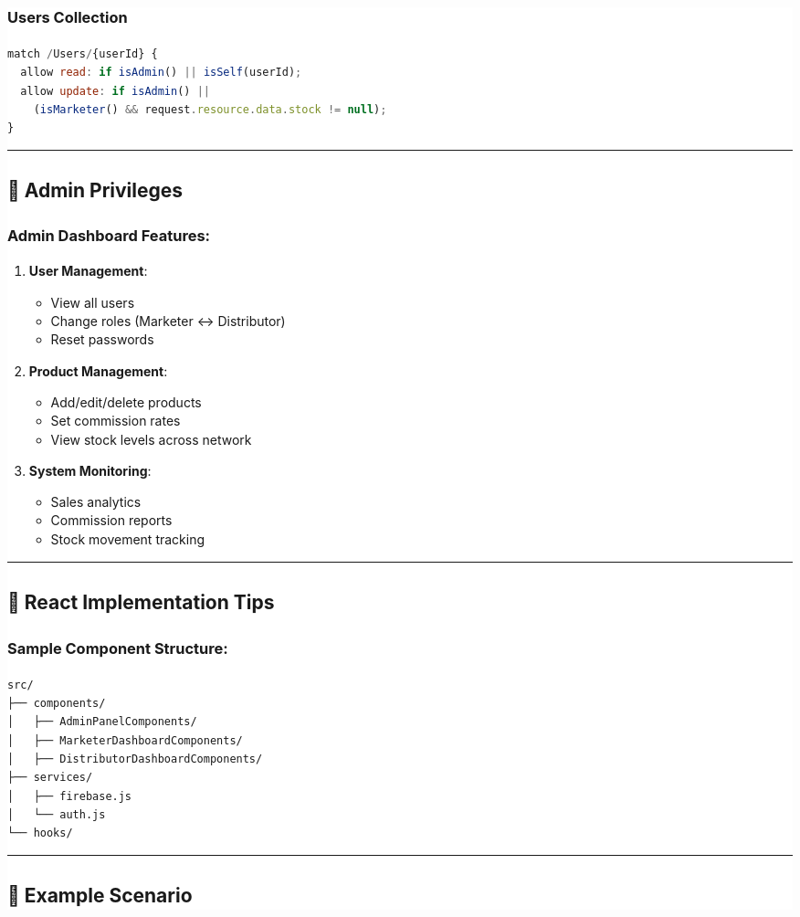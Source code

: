 ### Users Collection

```js
match /Users/{userId} {
  allow read: if isAdmin() || isSelf(userId);
  allow update: if isAdmin() ||
    (isMarketer() && request.resource.data.stock != null);
}
```

---

## 👑 Admin Privileges

### Admin Dashboard Features:

1. **User Management**:

   - View all users
   - Change roles (Marketer ↔ Distributor)
   - Reset passwords

2. **Product Management**:

   - Add/edit/delete products
   - Set commission rates
   - View stock levels across network

3. **System Monitoring**:
   - Sales analytics
   - Commission reports
   - Stock movement tracking

---

## 📱 React Implementation Tips

### Sample Component Structure:

```
src/
├── components/
│   ├── AdminPanelComponents/
│   ├── MarketerDashboardComponents/
│   ├── DistributorDashboardComponents/
├── services/
│   ├── firebase.js
│   └── auth.js
└── hooks/
```

---

## 🧪 Example Scenario
